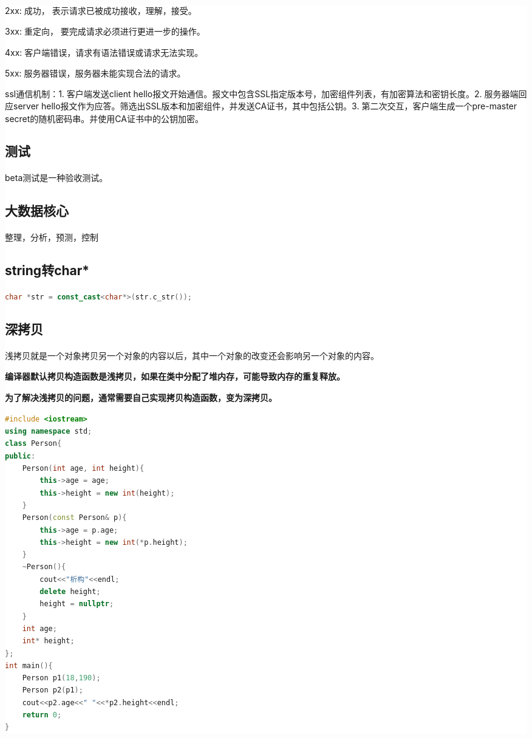2xx: 成功， 表示请求已被成功接收，理解，接受。

3xx: 重定向， 要完成请求必须进行更进一步的操作。

4xx: 客户端错误，请求有语法错误或请求无法实现。

5xx: 服务器错误，服务器未能实现合法的请求。

ssl通信机制：1. 客户端发送client hello报文开始通信。报文中包含SSL指定版本号，加密组件列表，有加密算法和密钥长度。2. 服务器端回应server hello报文作为应答。筛选出SSL版本和加密组件，并发送CA证书，其中包括公钥。3. 第二次交互，客户端生成一个pre-master secret的随机密码串。并使用CA证书中的公钥加密。

## 测试

beta测试是一种验收测试。

## 大数据核心

整理，分析，预测，控制

## string转char*

```c++
char *str = const_cast<char*>(str.c_str());
```

## 深拷贝

浅拷贝就是一个对象拷贝另一个对象的内容以后，其中一个对象的改变还会影响另一个对象的内容。

**编译器默认拷贝构造函数是浅拷贝，如果在类中分配了堆内存，可能导致内存的重复释放。**

**为了解决浅拷贝的问题，通常需要自己实现拷贝构造函数，变为深拷贝。**

```c++
#include <iostream>
using namespace std;
class Person{
public:
	Person(int age, int height){
		this->age = age;
		this->height = new int(height);
	}
	Person(const Person& p){
		this->age = p.age;
		this->height = new int(*p.height); 
	}
	~Person(){
		cout<<"析构"<<endl;
		delete height;
		height = nullptr;
	}
	int age;
	int* height;
};
int main(){
	Person p1(18,190);
	Person p2(p1);
	cout<<p2.age<<" "<<*p2.height<<endl;
	return 0;
}
```
